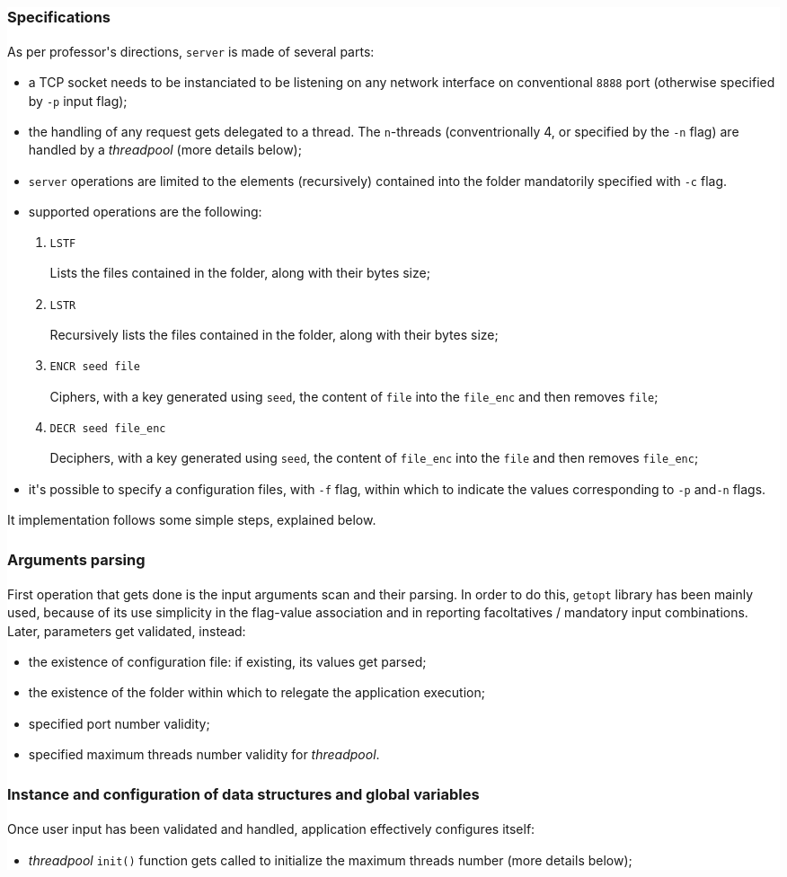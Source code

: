 ### Specifications

As per professor's directions, `server` is made of several parts:

- a TCP socket needs to be instanciated to be listening on any network interface on conventional `8888` port (otherwise specified by `-p` input flag);

- the handling of any request gets delegated to a thread. The `n`-threads (conventrionally 4, or specified by the `-n` flag) are handled by a _threadpool_ (more details below);

- `server` operations are limited to the elements (recursively) contained into the folder mandatorily specified with `-c` flag.

- supported operations are the following:

  1. `LSTF`

      Lists the files contained in the folder, along with their bytes size;

  2. `LSTR`

      Recursively lists the files contained in the folder, along with their bytes size;

  3. `ENCR seed file`

      Ciphers, with a key generated using `seed`, the content of `file` into the `file_enc` and then removes `file`;

  4. `DECR seed file_enc`

      Deciphers, with a key generated using `seed`, the content of `file_enc` into the `file` and then removes `file_enc`;

- it's possible to specify a configuration files, with `-f` flag, within which to indicate the values corresponding to `-p` and`-n` flags.

It implementation follows some simple steps, explained below.

### Arguments parsing

First operation that gets done is the input arguments scan and their parsing. In order to do this, `getopt` library has been mainly used, because of its use simplicity in the flag-value association and in reporting facoltatives / mandatory input combinations. Later, parameters get validated, instead:

- the existence of configuration file: if existing, its values get parsed;

- the existence of the folder within which to relegate the application execution;

- specified port number validity;

- specified maximum threads number validity for _threadpool_.

### Instance and configuration of data structures and global variables

Once user input has been validated and handled, application effectively configures itself:

- _threadpool_ `init()` function gets called to initialize the maximum threads number (more details below);
